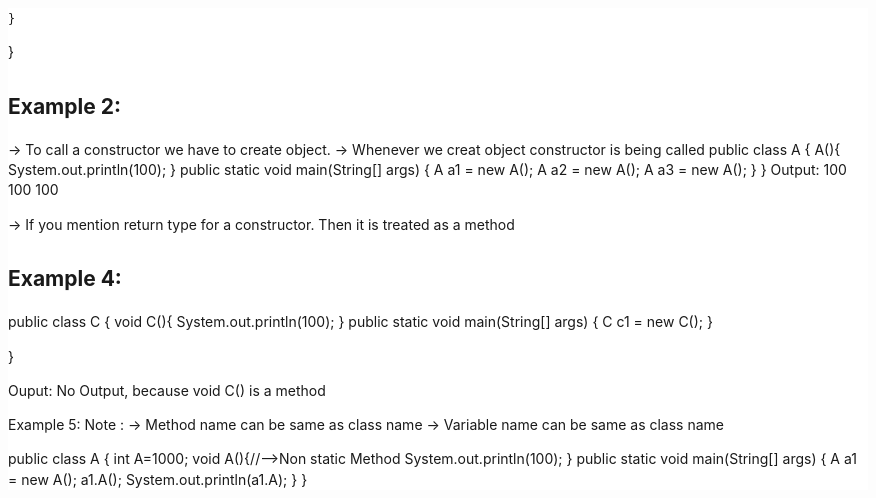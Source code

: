 	}
}

Example 2:
----------
-> To call a constructor we have to create object.
-> Whenever we creat object constructor is being called
public class A {
	A(){
		System.out.println(100);
	}
	public static void main(String[] args) {
		A a1 = new A();
		A a2 = new A();
		A a3 = new A();
	}
}
Output:
100
100
100

-> If you mention return type for a constructor. Then it is treated as a method

Example 4:
----------
public class C {
	void C(){
		System.out.println(100);
	}
	public static void main(String[] args) {
		C c1 = new C();
	}
	
}

Ouput: No Output, because void C() is a method

Example 5: 
Note :
-> Method name can be same as class name
-> Variable name can be same as class name

public class A {
	int A=1000;
	void A(){//-->Non static Method
		System.out.println(100);
	}
	public static void main(String[] args) {
		A a1 = new A();
		a1.A();
		System.out.println(a1.A);
	}
}

